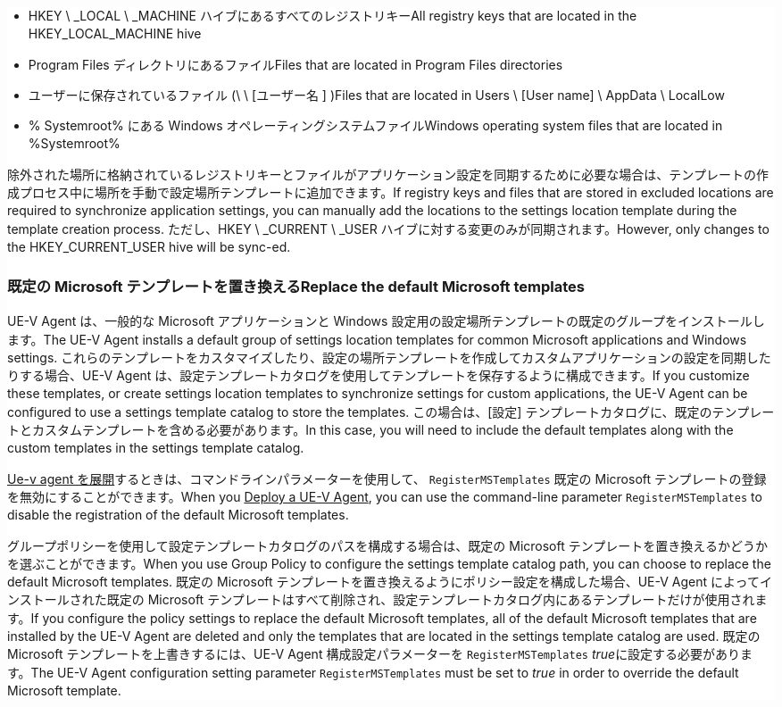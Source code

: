 -   <span data-ttu-id="f4d06-140">HKEY \ _LOCAL \ _MACHINE ハイブにあるすべてのレジストリキー</span><span class="sxs-lookup"><span data-stu-id="f4d06-140">All registry keys that are located in the HKEY\_LOCAL\_MACHINE hive</span></span>

-   <span data-ttu-id="f4d06-141">Program Files ディレクトリにあるファイル</span><span class="sxs-lookup"><span data-stu-id="f4d06-141">Files that are located in Program Files directories</span></span>

-   <span data-ttu-id="f4d06-142">ユーザーに保存されているファイル (\ \ [ユーザー名 \] \)</span><span class="sxs-lookup"><span data-stu-id="f4d06-142">Files that are located in Users \\ \[User name\] \\ AppData \\ LocalLow</span></span>

-   <span data-ttu-id="f4d06-143">% Systemroot% にある Windows オペレーティングシステムファイル</span><span class="sxs-lookup"><span data-stu-id="f4d06-143">Windows operating system files that are located in %Systemroot%</span></span>

<span data-ttu-id="f4d06-144">除外された場所に格納されているレジストリキーとファイルがアプリケーション設定を同期するために必要な場合は、テンプレートの作成プロセス中に場所を手動で設定場所テンプレートに追加できます。</span><span class="sxs-lookup"><span data-stu-id="f4d06-144">If registry keys and files that are stored in excluded locations are required to synchronize application settings, you can manually add the locations to the settings location template during the template creation process.</span></span>
<span data-ttu-id="f4d06-145">ただし、HKEY \ _CURRENT \ _USER ハイブに対する変更のみが同期されます。</span><span class="sxs-lookup"><span data-stu-id="f4d06-145">However, only changes to the HKEY\_CURRENT\_USER hive will be sync-ed.</span></span>

### <span data-ttu-id="f4d06-146">既定の Microsoft テンプレートを置き換える</span><span class="sxs-lookup"><span data-stu-id="f4d06-146">Replace the default Microsoft templates</span></span>

<span data-ttu-id="f4d06-147">UE-V Agent は、一般的な Microsoft アプリケーションと Windows 設定用の設定場所テンプレートの既定のグループをインストールします。</span><span class="sxs-lookup"><span data-stu-id="f4d06-147">The UE-V Agent installs a default group of settings location templates for common Microsoft applications and Windows settings.</span></span> <span data-ttu-id="f4d06-148">これらのテンプレートをカスタマイズしたり、設定の場所テンプレートを作成してカスタムアプリケーションの設定を同期したりする場合、UE-V Agent は、設定テンプレートカタログを使用してテンプレートを保存するように構成できます。</span><span class="sxs-lookup"><span data-stu-id="f4d06-148">If you customize these templates, or create settings location templates to synchronize settings for custom applications, the UE-V Agent can be configured to use a settings template catalog to store the templates.</span></span> <span data-ttu-id="f4d06-149">この場合は、[設定] テンプレートカタログに、既定のテンプレートとカスタムテンプレートを含める必要があります。</span><span class="sxs-lookup"><span data-stu-id="f4d06-149">In this case, you will need to include the default templates along with the custom templates in the settings template catalog.</span></span>

<span data-ttu-id="f4d06-150">[Ue-v agent を展開](https://technet.microsoft.com/library/dn458891.aspx#agent)するときは、コマンドラインパラメーターを使用して、 `RegisterMSTemplates` 既定の Microsoft テンプレートの登録を無効にすることができます。</span><span class="sxs-lookup"><span data-stu-id="f4d06-150">When you [Deploy a UE-V Agent](https://technet.microsoft.com/library/dn458891.aspx#agent), you can use the command-line parameter `RegisterMSTemplates` to disable the registration of the default Microsoft templates.</span></span>

<span data-ttu-id="f4d06-151">グループポリシーを使用して設定テンプレートカタログのパスを構成する場合は、既定の Microsoft テンプレートを置き換えるかどうかを選ぶことができます。</span><span class="sxs-lookup"><span data-stu-id="f4d06-151">When you use Group Policy to configure the settings template catalog path, you can choose to replace the default Microsoft templates.</span></span> <span data-ttu-id="f4d06-152">既定の Microsoft テンプレートを置き換えるようにポリシー設定を構成した場合、UE-V Agent によってインストールされた既定の Microsoft テンプレートはすべて削除され、設定テンプレートカタログ内にあるテンプレートだけが使用されます。</span><span class="sxs-lookup"><span data-stu-id="f4d06-152">If you configure the policy settings to replace the default Microsoft templates, all of the default Microsoft templates that are installed by the UE-V Agent are deleted and only the templates that are located in the settings template catalog are used.</span></span> <span data-ttu-id="f4d06-153">既定の Microsoft テンプレートを上書きするには、UE-V Agent 構成設定パラメーターを `RegisterMSTemplates` *true*に設定する必要があります。</span><span class="sxs-lookup"><span data-stu-id="f4d06-153">The UE-V Agent configuration setting parameter `RegisterMSTemplates` must be set to *true* in order to override the default Microsoft template.</span></span>
